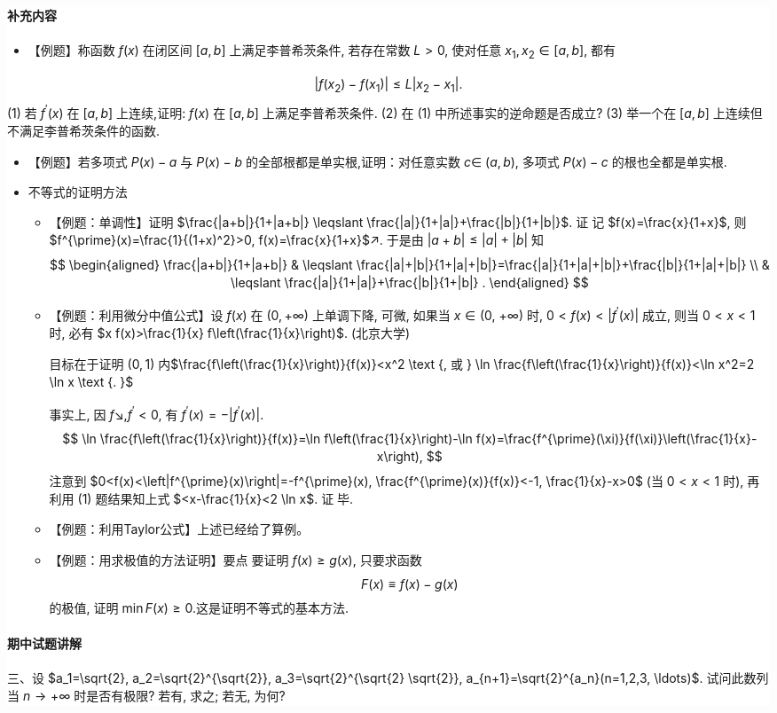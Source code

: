 

#### 补充内容

- 【例题】称函数 $f(x)$ 在闭区间 $[a, b]$ 上满足李普希茨条件, 若存在常数 $L>0$, 使对任意 $x_1, x_2 \in[a, b]$, 都有

$$
\left|f\left(x_2\right)-f\left(x_1\right)\right| \leqslant L\left|x_2-x_1\right| .
$$
(1) 若 $f^{\prime}(x)$ 在 $[a, b]$ 上连续,证明: $f(x)$ 在 $[a, b]$ 上满足李普希茨条件.
(2) 在 (1) 中所述事实的逆命题是否成立?
(3) 举一个在 $[a, b]$ 上连续但不满足李普希茨条件的函数.

- 【例题】若多项式 $P(x)-a$ 与 $P(x)-b$ 的全部根都是单实根,证明：对任意实数 $c \in$ $(a, b)$, 多项式 $P(x)-c$ 的根也全都是单实根.

- 不等式的证明方法

  - 【例题：单调性】证明 $\frac{|a+b|}{1+|a+b|} \leqslant \frac{|a|}{1+|a|}+\frac{|b|}{1+|b|}$.
    证 记 $f(x)=\frac{x}{1+x}$, 则 $f^{\prime}(x)=\frac{1}{(1+x)^2}>0, f(x)=\frac{x}{1+x}$$\nearrow$.
    于是由 $|a+b| \leqslant|a|+|b|$ 知
    $$
    \begin{aligned}
    \frac{|a+b|}{1+|a+b|} & \leqslant \frac{|a|+|b|}{1+|a|+|b|}=\frac{|a|}{1+|a|+|b|}+\frac{|b|}{1+|a|+|b|} \\
    & \leqslant \frac{|a|}{1+|a|}+\frac{|b|}{1+|b|} .
    \end{aligned}
    $$

  - 【例题：利用微分中值公式】设 $f(x)$ 在 $(0,+\infty)$ 上单调下降, 可微, 如果当 $x \in(0$, $+\infty)$ 时, $0<f(x)<\left|f^{\prime}(x)\right|$ 成立, 则当 $0<x<1$ 时, 必有 $x f(x)>\frac{1}{x} f\left(\frac{1}{x}\right)$. (北京大学)

    目标在于证明 $(0,1)$ 内$\frac{f\left(\frac{1}{x}\right)}{f(x)}<x^2 \text {, 或 } \ln \frac{f\left(\frac{1}{x}\right)}{f(x)}<\ln x^2=2 \ln x \text {. }$

    事实上, 因 $f \searrow, f^{\prime}<0$, 有 $f^{\prime}(x)=-\left|f^{\prime}(x)\right|$.
    $$
    \ln \frac{f\left(\frac{1}{x}\right)}{f(x)}=\ln f\left(\frac{1}{x}\right)-\ln f(x)=\frac{f^{\prime}(\xi)}{f(\xi)}\left(\frac{1}{x}-x\right),
    $$
    注意到 $0<f(x)<\left|f^{\prime}(x)\right|=-f^{\prime}(x), \frac{f^{\prime}(x)}{f(x)}<-1, \frac{1}{x}-x>0$ (当 $0<x<1$ 时), 再利用 (1) 题结果知上式 $<x-\frac{1}{x}<2 \ln x$. 证 毕.

  - 【例题：利用Taylor公式】上述已经给了算例。

  - 【例题：用求极值的方法证明】要点 要证明 $f(x) \geqslant g(x)$, 只要求函数
    $$
    F(x) \equiv f(x)-g(x)
    $$
    的极值, 证明 $\min F(x) \geqslant 0$.这是证明不等式的基本方法.





#### 期中试题讲解

三、设 $a_1=\sqrt{2}, a_2=\sqrt{2}^{\sqrt{2}}, a_3=\sqrt{2}^{\sqrt{2} \sqrt{2}}, a_{n+1}=\sqrt{2}^{a_n}(n=1,2,3, \ldots)$. 试问此数列当 $n \rightarrow+\infty$ 时是否有极限? 若有, 求之; 若无, 为何?
